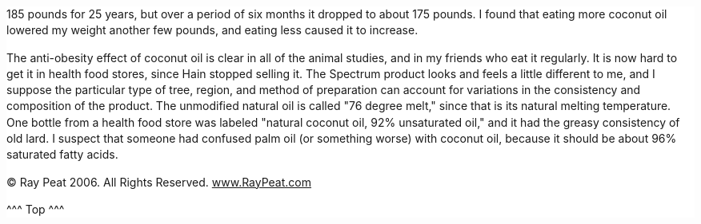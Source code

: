 185 pounds for 25 years, but over a period of six months it dropped to about
175 pounds. I found that eating more coconut oil lowered my weight another few
pounds, and eating less caused it to increase.  

The anti-obesity effect of coconut oil is clear in all of the animal studies,
and in my friends who eat it regularly. It is now hard to get it in health
food stores, since Hain stopped selling it. The Spectrum product looks and
feels a little different to me, and I suppose the particular type of tree,
region, and method of preparation can account for variations in the
consistency and composition of the product. The unmodified natural oil is
called "76 degree melt," since that is its natural melting temperature. One
bottle from a health food store was labeled "natural coconut oil, 92%
unsaturated oil," and it had the greasy consistency of old lard. I suspect
that someone had confused palm oil (or something worse) with coconut oil,
because it should be about 96% saturated fatty acids.

  

© Ray Peat 2006. All Rights Reserved. www.RayPeat.com

  
^^^ Top ^^^  
  

